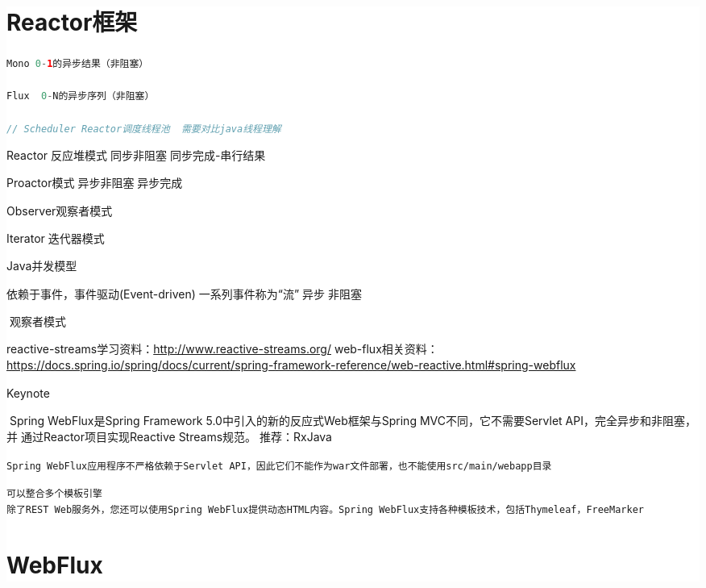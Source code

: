 
# Reactor框架

```java
Mono 0-1的异步结果（非阻塞）

Flux  0-N的异步序列（非阻塞）
  
// Scheduler Reactor调度线程池  需要对比java线程理解
```



Reactor 反应堆模式 同步非阻塞    同步完成-串行结果

Proactor模式 异步非阻塞   异步完成

Observer观察者模式

Iterator 迭代器模式

Java并发模型









依赖于事件，事件驱动(Event-driven)
		一系列事件称为“流”
		异步
		非阻塞

​	观察者模式

reactive-streams学习资料：http://www.reactive-streams.org/
web-flux相关资料：https://docs.spring.io/spring/docs/current/spring-framework-reference/web-reactive.html#spring-webflux

Keynote

​	Spring WebFlux是Spring Framework 5.0中引入的新的反应式Web框架与Spring MVC不同，它不需要Servlet API，完全异步和非阻塞，并 通过Reactor项目实现Reactive Streams规范。
推荐：RxJava

```
Spring WebFlux应用程序不严格依赖于Servlet API，因此它们不能作为war文件部署，也不能使用src/main/webapp目录
```

```
可以整合多个模板引擎
除了REST Web服务外，您还可以使用Spring WebFlux提供动态HTML内容。Spring WebFlux支持各种模板技术，包括Thymeleaf，FreeMarker
```





# WebFlux
